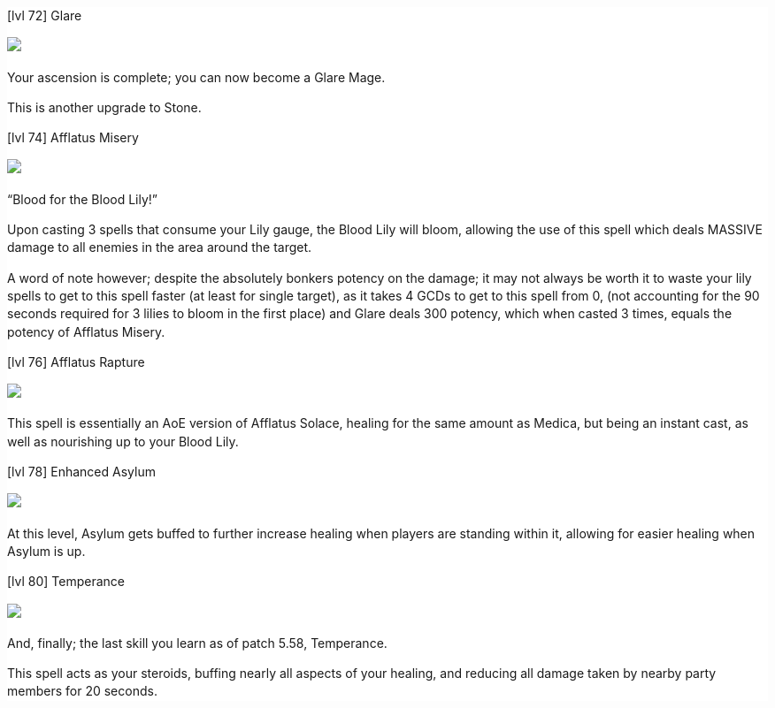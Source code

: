 

\[lvl 72] Glare

![](https://lh4.googleusercontent.com/nhm-fe2ID9abyTcx-VzsoZtZSE2xSVSU0q9sKIdV3fJHtIen2iqUX27VvycgADifXUNdgEbLR0suF2CUlola4bLj9lKSeZdlzX8URV1cZmMamAhA-q1hBp-_nWbVShJalf2zvQB8)

Your ascension is complete; you can now become a Glare Mage.



This is another upgrade to Stone.



\[lvl 74] Afflatus Misery

![](https://lh4.googleusercontent.com/igWCqeN58w4zKYJvaQjMLOyxlR6mjwWCVb2L43t-kURDu7BAyAgzc_WkQH7dZxBzk7WNqZ6UKTp9V81jyywpqdWRxVdt6L4dNJnvVuLZjb4Tr7x4m_7D2-zZaUtHM6LLe0UKLyUt)

“Blood for the Blood Lily!”



Upon casting 3 spells that consume your Lily gauge, the Blood Lily will bloom, allowing the use of this spell which deals MASSIVE damage to all enemies in the area around the target.



A word of note however; despite the absolutely bonkers potency on the damage; it may not always be worth it to waste your lily spells to get to this spell faster (at least for single target), as it takes 4 GCDs to get to this spell from 0, (not accounting for the 90 seconds required for 3 lilies to bloom in the first place) and Glare deals 300 potency, which when casted 3 times, equals the potency of Afflatus Misery.



\[lvl 76] Afflatus Rapture

![](https://lh4.googleusercontent.com/fDQ7qHQN81mQMuTGZWl6YKRN-qxzfrBGFQbbm7nlhyqtLWbbBFUvk9FICNEx6rMasCCtTHgE4niw71svnQFVOaYYt6wfQjuLg4YyVT9BpqW-N2DKkXGYbQ9zDvuDtX3dpjtXa4Ec)



This spell is essentially an AoE version of Afflatus Solace, healing for the same amount as Medica, but being an instant cast, as well as nourishing up to your Blood Lily.



\[lvl 78] Enhanced Asylum

![](https://lh6.googleusercontent.com/8nEQkjN3xBIRAYPACbpdpuwlEDjJMJzNjkxyPXyNq26JFv9tBNPX1tmku5QoAbplHdNwO-m8yK86eQIJBGyxUEIb5a4Wp8ehJxs2r4JELDXGh8eGLVoH0GIK-HZrjvIG_7ZKQgUU)

At this level, Asylum gets buffed to further increase healing when players are standing within it, allowing for easier healing when Asylum is up.



\[lvl 80] Temperance

![](https://lh4.googleusercontent.com/TvpoeU1Y_4F3hnh-V6lLTQ1vNrU7C-1gidaPOy9ulS0F_60fuvoEK9laMpfSF8plh6-Ud1BceqLruA1ANzCIly4ZWBVeN_0-dwEfTtc5Txshx5rXv49drpAUNNSuY3JcSFYQ-Q4B)



And, finally; the last skill you learn as of patch 5.58, Temperance.



This spell acts as your steroids, buffing nearly all aspects of your healing, and reducing all damage taken by nearby party members for 20 seconds. 
